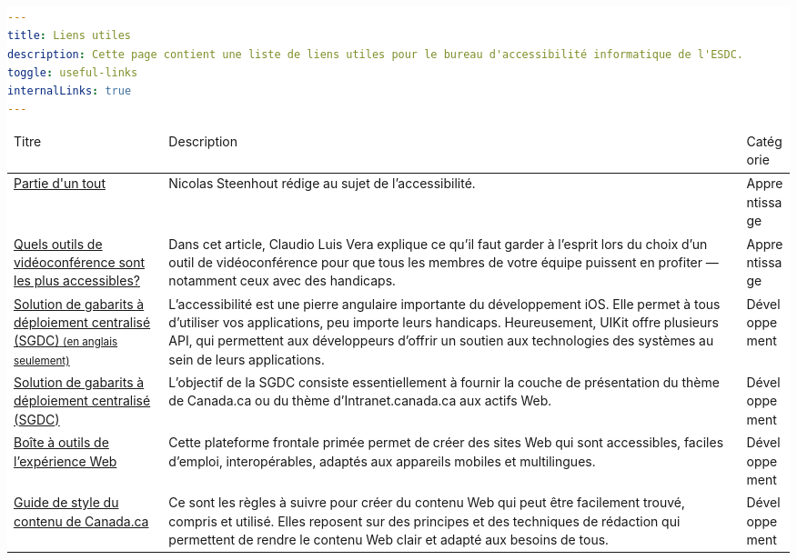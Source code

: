 ```yaml
---
title: Liens utiles
description: Cette page contient une liste de liens utiles pour le bureau d'accessibilité informatique de l'ESDC.
toggle: useful-links
internalLinks: true
---
```


<table class="wb-tables table table-striped table-hover">
<thead>
<tr>
<td>Titre</td>
<td>Description</td>
<td>Cat&eacute;gorie</td>
</tr>
</thead>
<tbody>
<tr>
<td><a href="https://incl.ca/fr/archives-2/">Partie d'un tout</a></td>
<td>Nicolas Steenhout rédige au sujet de l’accessibilité.</td>
<td>Apprentissage</td>
</tr>
<tr>
<td><a href="https://www.smashingmagazine.com/2020/06/accessible-video-conferencing-tools/">Quels outils de vidéoconférence sont les plus accessibles?</a></td>
<td>Dans cet article, Claudio Luis Vera explique ce qu’il faut garder à l’esprit lors du choix d’un outil de vidéoconférence pour que tous les membres de votre équipe puissent en profiter — notamment ceux avec des handicaps.</td>
<td>Apprentissage</td>
</tr>
<tr>
<td><a href="https://blog.timroesner.com/accessibility-best-practices">Solution de gabarits à déploiement centralisé (<abbr>SGDC</abbr>)<small> (en anglais seulement)</small></a></td>
<td>L’accessibilité est une pierre angulaire importante du développement iOS. Elle permet à tous d’utiliser vos applications, peu importe leurs handicaps. Heureusement, UIKit offre plusieurs API, qui permettent aux développeurs d’offrir un soutien aux technologies des systèmes au sein de leurs applications.</td>
<td>Développement</td>
</tr>
<tr>
<td><a href="https://cenw-wscoe.github.io/sgdc-cdts/docs/index-fr.html">Solution de gabarits à déploiement centralisé (<abbr>SGDC</abbr>)</a></td>
<td>L’objectif de la SGDC consiste essentiellement à fournir la couche de présentation du thème de Canada.ca ou du thème d’Intranet.canada.ca aux actifs Web.</td>
<td>Développement</td>
</tr>
<tr>
<td><a href="https://wet-boew.github.io/v4.0-ci/index-fr.html">Boîte à outils de l’expérience Web</a></td>
<td>Cette plateforme frontale primée permet de créer des sites Web qui sont accessibles, faciles d’emploi, interopérables, adaptés aux appareils mobiles et multilingues.</td>
<td>Développement</td>
</tr>
<tr>
<td><a href="https://www.canada.ca/fr/secretariat-conseil-tresor/services/communications-gouvernementales/guide-redaction-contenu-canada.html">Guide de style du contenu de Canada.ca</a></td>
<td>Ce sont les règles à suivre pour créer du contenu Web qui peut être facilement trouvé, compris et utilisé. Elles reposent sur des principes et des techniques de rédaction qui permettent de rendre le contenu Web clair et adapté aux besoins de tous.</td>
<td>Développement</td>
</tr>
<tr>